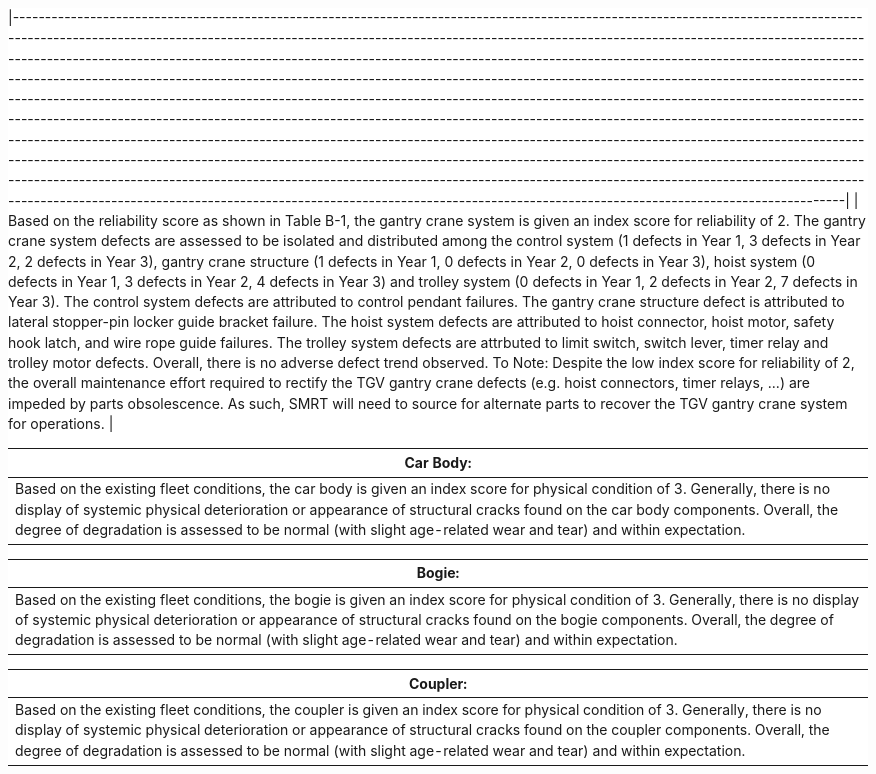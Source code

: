 |------------------------------------------------------------------------------------------------------------------------------------------------------------------------------------------------------------------------------------------------------------------------------------------------------------------------------------------------------------------------------------------------------------------------------------------------------------------------------------------------------------------------------------------------------------------------------------------------------------------------------------------------------------------------------------------------------------------------------------------------------------------------------------------------------------------------------------------------------------------------------------------------------------------------------------------------------------------------------------------------------------------------------------------------------------------------------------------------------------------------------------------------------------------------------------------------------------------------------------------------------------------------------------------------------------------------------------------------------------------------------|
| Based on the reliability score as shown in Table B-1, the gantry crane system is given an index score for reliability of 2. The gantry crane system defects are assessed to be isolated and distributed among the control system (1 defects in Year 1, 3 defects in Year 2, 2 defects in Year 3), gantry crane structure (1 defects in Year 1, 0 defects in Year 2, 0 defects in Year 3), hoist system (0 defects in Year 1, 3 defects in Year 2, 4 defects in Year 3) and trolley system (0 defects in Year 1, 2 defects in Year 2, 7 defects in Year 3). The control system defects are attributed to control pendant failures. The gantry crane structure defect is attributed to lateral stopper-pin locker guide bracket failure. The hoist system defects are attributed to hoist connector, hoist motor, safety hook latch, and wire rope guide failures. The trolley system defects are attrbuted to limit switch, switch lever, timer relay and trolley motor defects. Overall, there is no adverse defect trend observed.  To Note:  Despite the low index score for reliability of 2, the overall maintenance effort required to rectify the TGV gantry crane defects (e.g. hoist connectors, timer relays, ...) are impeded by parts obsolescence.  As such, SMRT will need to source for alternate parts to recover the TGV gantry crane system for operations. |

| Car Body:                                                                                                                                                                                                                                                                                                                                                                    |
|------------------------------------------------------------------------------------------------------------------------------------------------------------------------------------------------------------------------------------------------------------------------------------------------------------------------------------------------------------------------------|
| Based on the existing fleet conditions, the car body is given an index score for physical condition of 3. Generally, there is no display of systemic physical deterioration or appearance of structural cracks found on the car body components. Overall, the degree of degradation is assessed to be normal (with slight age-related wear and tear) and within expectation. |

| Bogie:                                                                                                                                                                                                                                                                                                                                                                 |
|------------------------------------------------------------------------------------------------------------------------------------------------------------------------------------------------------------------------------------------------------------------------------------------------------------------------------------------------------------------------|
| Based on the existing fleet conditions, the bogie is given an index score for physical condition of 3. Generally, there is no display of systemic physical deterioration or appearance of structural cracks found on the bogie components. Overall, the degree of degradation is assessed to be normal (with slight age-related wear and tear) and within expectation. |

| Coupler:                                                                                                                                                                                                                                                                                                                                                                   |
|----------------------------------------------------------------------------------------------------------------------------------------------------------------------------------------------------------------------------------------------------------------------------------------------------------------------------------------------------------------------------|
| Based on the existing fleet conditions, the coupler is given an index score for physical condition of 3. Generally, there is no display of systemic physical deterioration or appearance of structural cracks found on the coupler components. Overall, the degree of degradation is assessed to be normal (with slight age-related wear and tear) and within expectation. |
